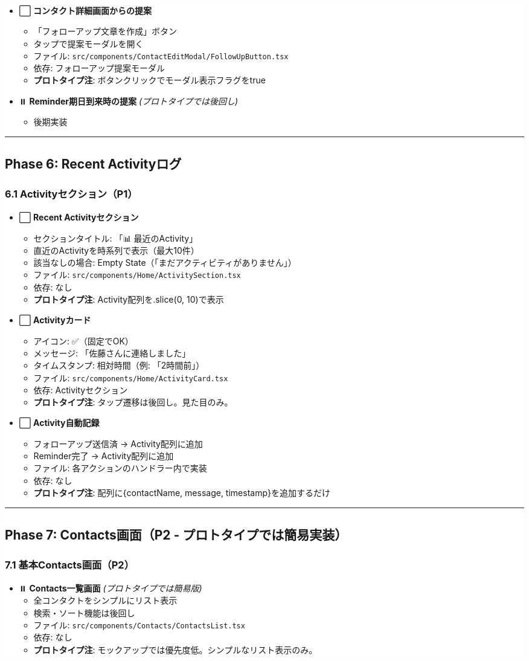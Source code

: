 - ⬜ **コンタクト詳細画面からの提案**
  - 「フォローアップ文章を作成」ボタン
  - タップで提案モーダルを開く
  - ファイル: `src/components/ContactEditModal/FollowUpButton.tsx`
  - 依存: フォローアップ提案モーダル
  - **プロトタイプ注**: ボタンクリックでモーダル表示フラグをtrue

- ⏸️ **Reminder期日到来時の提案** _(プロトタイプでは後回し)_
  - 後期実装

---

## Phase 6: Recent Activityログ

### 6.1 Activityセクション（P1）

- ⬜ **Recent Activityセクション**
  - セクションタイトル: 「📊 最近のActivity」
  - 直近のActivityを時系列で表示（最大10件）
  - 該当なしの場合: Empty State（「まだアクティビティがありません」）
  - ファイル: `src/components/Home/ActivitySection.tsx`
  - 依存: なし
  - **プロトタイプ注**: Activity配列を.slice(0, 10)で表示

- ⬜ **Activityカード**
  - アイコン: ✅（固定でOK）
  - メッセージ: 「佐藤さんに連絡しました」
  - タイムスタンプ: 相対時間（例: 「2時間前」）
  - ファイル: `src/components/Home/ActivityCard.tsx`
  - 依存: Activityセクション
  - **プロトタイプ注**: タップ遷移は後回し。見た目のみ。

- ⬜ **Activity自動記録**
  - フォローアップ送信済 → Activity配列に追加
  - Reminder完了 → Activity配列に追加
  - ファイル: 各アクションのハンドラー内で実装
  - 依存: なし
  - **プロトタイプ注**: 配列に{contactName, message, timestamp}を追加するだけ

---

## Phase 7: Contacts画面（P2 - プロトタイプでは簡易実装）

### 7.1 基本Contacts画面（P2）

- ⏸️ **Contacts一覧画面** _(プロトタイプでは簡易版)_
  - 全コンタクトをシンプルにリスト表示
  - 検索・ソート機能は後回し
  - ファイル: `src/components/Contacts/ContactsList.tsx`
  - 依存: なし
  - **プロトタイプ注**: モックアップでは優先度低。シンプルなリスト表示のみ。
